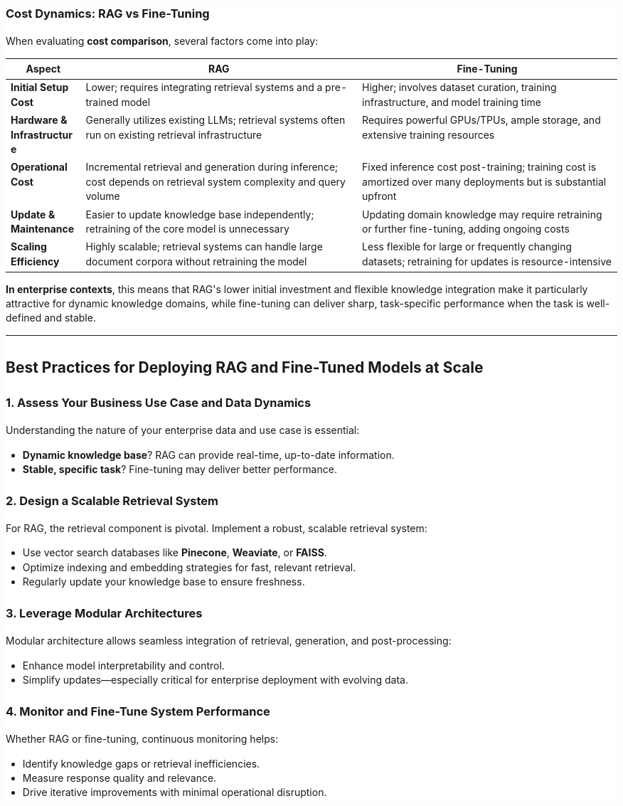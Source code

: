 ### Cost Dynamics: RAG vs Fine-Tuning

When evaluating **cost comparison**, several factors come into play:

| Aspect | RAG | Fine-Tuning |
|---------|-------|--------------|
| **Initial Setup Cost** | Lower; requires integrating retrieval systems and a pre-trained model | Higher; involves dataset curation, training infrastructure, and model training time |
| **Hardware & Infrastructure** | Generally utilizes existing LLMs; retrieval systems often run on existing retrieval infrastructure | Requires powerful GPUs/TPUs, ample storage, and extensive training resources |
| **Operational Cost** | Incremental retrieval and generation during inference; cost depends on retrieval system complexity and query volume | Fixed inference cost post-training; training cost is amortized over many deployments but is substantial upfront |
| **Update & Maintenance** | Easier to update knowledge base independently; retraining of the core model is unnecessary | Updating domain knowledge may require retraining or further fine-tuning, adding ongoing costs |
| **Scaling Efficiency** | Highly scalable; retrieval systems can handle large document corpora without retraining the model | Less flexible for large or frequently changing datasets; retraining for updates is resource-intensive |

**In enterprise contexts**, this means that RAG's lower initial investment and flexible knowledge integration make it particularly attractive for dynamic knowledge domains, while fine-tuning can deliver sharp, task-specific performance when the task is well-defined and stable.

---

## Best Practices for Deploying RAG and Fine-Tuned Models at Scale

### 1. **Assess Your Business Use Case and Data Dynamics**

Understanding the nature of your enterprise data and use case is essential:

- **Dynamic knowledge base**? RAG can provide real-time, up-to-date information.
- **Stable, specific task**? Fine-tuning may deliver better performance.

### 2. **Design a Scalable Retrieval System**

For RAG, the retrieval component is pivotal. Implement a robust, scalable retrieval system:

- Use vector search databases like **Pinecone**, **Weaviate**, or **FAISS**.
- Optimize indexing and embedding strategies for fast, relevant retrieval.
- Regularly update your knowledge base to ensure freshness.

### 3. **Leverage Modular Architectures**

Modular architecture allows seamless integration of retrieval, generation, and post-processing:

- Enhance model interpretability and control.
- Simplify updates—especially critical for enterprise deployment with evolving data.

### 4. **Monitor and Fine-Tune System Performance**

Whether RAG or fine-tuning, continuous monitoring helps:

- Identify knowledge gaps or retrieval inefficiencies.
- Measure response quality and relevance.
- Drive iterative improvements with minimal operational disruption.
